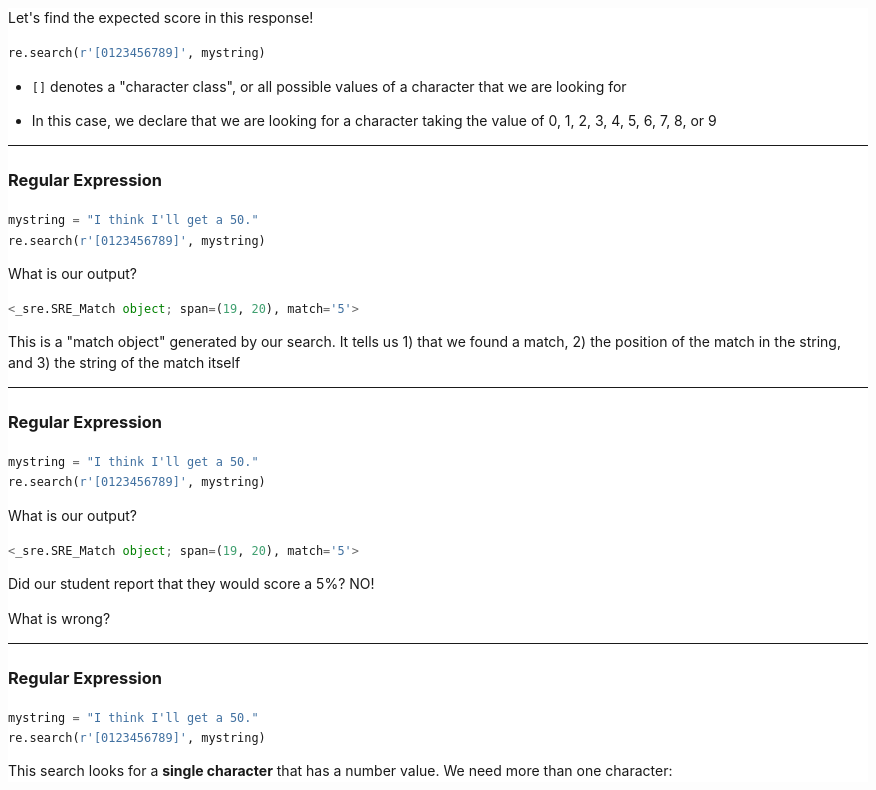Let's find the expected score in this response!

```python
re.search(r'[0123456789]', mystring)
```


- `[]` denotes a "character class", or all possible values of a character that we are looking for

- In this case, we declare that we are looking for a character taking the value of 0, 1, 2, 3, 4, 5, 6, 7, 8, or 9


---

### Regular Expression

```python
mystring = "I think I'll get a 50."
re.search(r'[0123456789]', mystring)
```

What is our output?

```python
<_sre.SRE_Match object; span=(19, 20), match='5'>
```

This is a "match object" generated by our search. It tells us 1) that we found a match, 2) the position of the match in the string, and 3) the string of the match itself

---

### Regular Expression

```python
mystring = "I think I'll get a 50."
re.search(r'[0123456789]', mystring)
```

What is our output?

```python
<_sre.SRE_Match object; span=(19, 20), match='5'>
```

Did our student report that they would score a 5%? NO!

What is wrong?



---

### Regular Expression

```python
mystring = "I think I'll get a 50."
re.search(r'[0123456789]', mystring)
```

This search looks for a **single character** that has a number value. We need more than one character:
